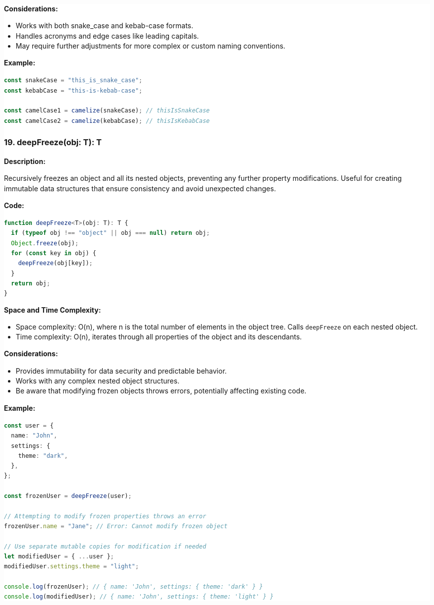 **Considerations:**

- Works with both snake_case and kebab-case formats.
- Handles acronyms and edge cases like leading capitals.
- May require further adjustments for more complex or custom naming conventions.

**Example:**

```typescript
const snakeCase = "this_is_snake_case";
const kebabCase = "this-is-kebab-case";

const camelCase1 = camelize(snakeCase); // thisIsSnakeCase
const camelCase2 = camelize(kebabCase); // thisIsKebabCase
```

### 19. deepFreeze<T>(obj: T): T

**Description:**

Recursively freezes an object and all its nested objects, preventing any further property modifications. Useful for creating immutable data structures that ensure consistency and avoid unexpected changes.

**Code:**

```typescript
function deepFreeze<T>(obj: T): T {
  if (typeof obj !== "object" || obj === null) return obj;
  Object.freeze(obj);
  for (const key in obj) {
    deepFreeze(obj[key]);
  }
  return obj;
}
```

**Space and Time Complexity:**

- Space complexity: O(n), where n is the total number of elements in the object tree. Calls `deepFreeze` on each nested object.
- Time complexity: O(n), iterates through all properties of the object and its descendants.

**Considerations:**

- Provides immutability for data security and predictable behavior.
- Works with any complex nested object structures.
- Be aware that modifying frozen objects throws errors, potentially affecting existing code.

**Example:**

```typescript
const user = {
  name: "John",
  settings: {
    theme: "dark",
  },
};

const frozenUser = deepFreeze(user);

// Attempting to modify frozen properties throws an error
frozenUser.name = "Jane"; // Error: Cannot modify frozen object

// Use separate mutable copies for modification if needed
let modifiedUser = { ...user };
modifiedUser.settings.theme = "light";

console.log(frozenUser); // { name: 'John', settings: { theme: 'dark' } }
console.log(modifiedUser); // { name: 'John', settings: { theme: 'light' } }
```